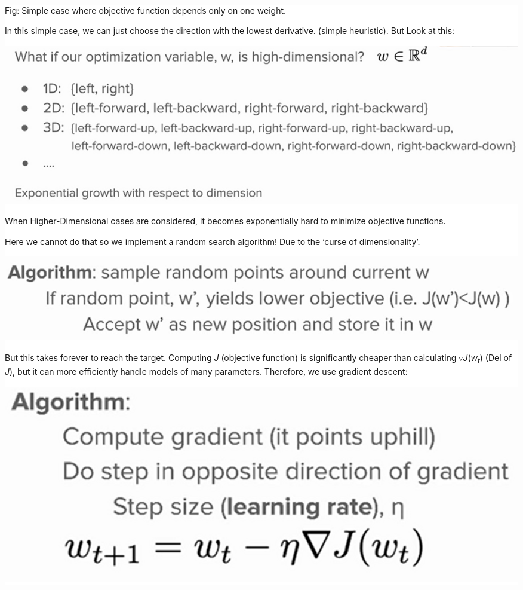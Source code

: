 Fig: Simple case where objective function depends only on one weight.

In this simple case, we can just choose the direction with the lowest derivative. (simple heuristic). But Look at this:

![When Higher-Dimensional cases are considered, it becomes exponentially hard to minimize objective functions.](w1d5t1%20Optimization%20techniques%201545e64051634a4aad88227520e5a0dc/Untitled%205.png)

When Higher-Dimensional cases are considered, it becomes exponentially hard to minimize objective functions.

Here we cannot do that so we implement a random search algorithm! Due to the ‘curse of dimensionality’.

![Untitled](w1d5t1%20Optimization%20techniques%201545e64051634a4aad88227520e5a0dc/Untitled%206.png)

But this takes forever to reach the target. Computing $J$ (objective function) is significantly cheaper than calculating $\triangledown{J(w_t)}$ (Del of $J$), but it can more efficiently handle models of many parameters. Therefore, we use gradient descent:

![Fig: gradient descent algorithm.](w1d5t1%20Optimization%20techniques%201545e64051634a4aad88227520e5a0dc/Untitled%207.png)
